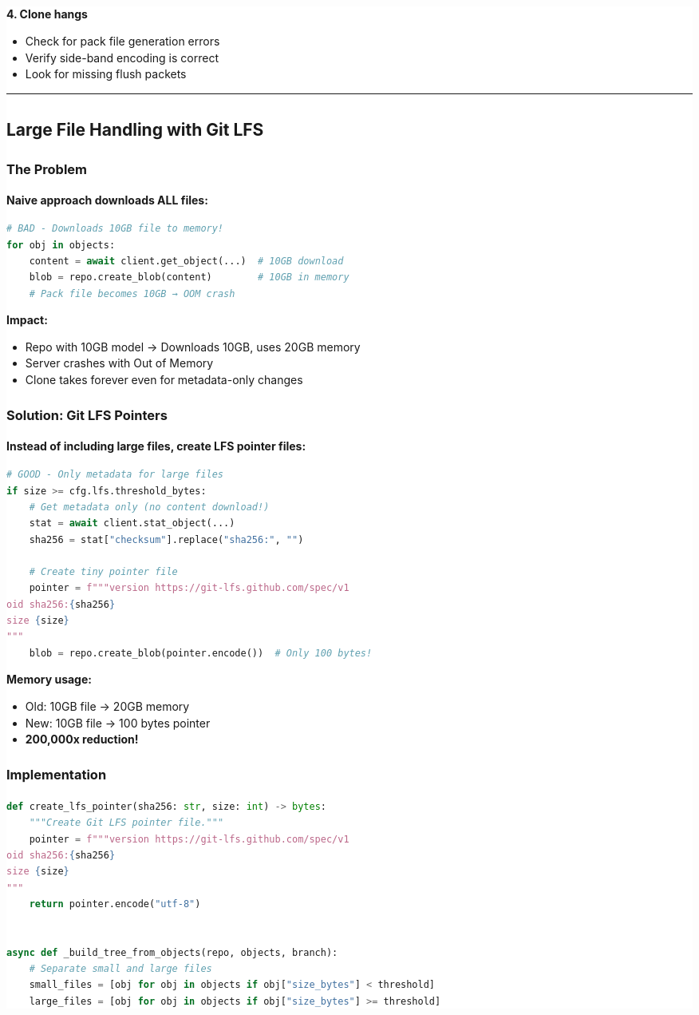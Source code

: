 **4. Clone hangs**
- Check for pack file generation errors
- Verify side-band encoding is correct
- Look for missing flush packets

---

## Large File Handling with Git LFS

### The Problem

**Naive approach downloads ALL files:**

```python
# BAD - Downloads 10GB file to memory!
for obj in objects:
    content = await client.get_object(...)  # 10GB download
    blob = repo.create_blob(content)        # 10GB in memory
    # Pack file becomes 10GB → OOM crash
```

**Impact:**
- Repo with 10GB model → Downloads 10GB, uses 20GB memory
- Server crashes with Out of Memory
- Clone takes forever even for metadata-only changes

### Solution: Git LFS Pointers

**Instead of including large files, create LFS pointer files:**

```python
# GOOD - Only metadata for large files
if size >= cfg.lfs.threshold_bytes:
    # Get metadata only (no content download!)
    stat = await client.stat_object(...)
    sha256 = stat["checksum"].replace("sha256:", "")

    # Create tiny pointer file
    pointer = f"""version https://git-lfs.github.com/spec/v1
oid sha256:{sha256}
size {size}
"""
    blob = repo.create_blob(pointer.encode())  # Only 100 bytes!
```

**Memory usage:**
- Old: 10GB file → 20GB memory
- New: 10GB file → 100 bytes pointer
- **200,000x reduction!**

### Implementation

```python
def create_lfs_pointer(sha256: str, size: int) -> bytes:
    """Create Git LFS pointer file."""
    pointer = f"""version https://git-lfs.github.com/spec/v1
oid sha256:{sha256}
size {size}
"""
    return pointer.encode("utf-8")


async def _build_tree_from_objects(repo, objects, branch):
    # Separate small and large files
    small_files = [obj for obj in objects if obj["size_bytes"] < threshold]
    large_files = [obj for obj in objects if obj["size_bytes"] >= threshold]

```